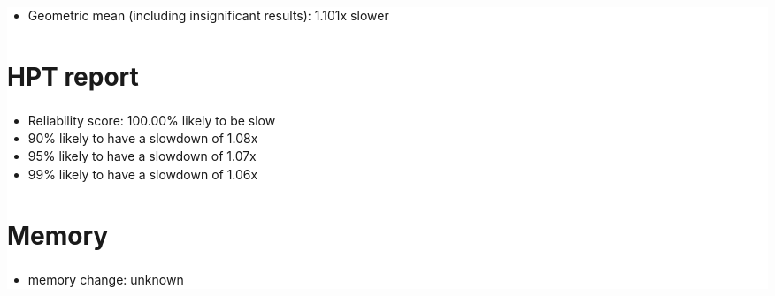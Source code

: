 - Geometric mean (including insignificant results): 1.101x slower

# HPT report

- Reliability score: 100.00% likely to be slow
- 90% likely to have a slowdown of 1.08x
- 95% likely to have a slowdown of 1.07x
- 99% likely to have a slowdown of 1.06x

# Memory
- memory change: unknown
